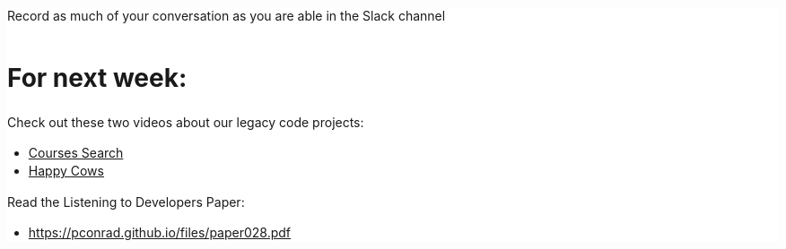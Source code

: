 Record as much of your conversation as you are able in the Slack channel

# For next week:

Check out these two videos about our legacy code projects:
* [Courses Search](https://drive.google.com/file/d/1NpXyoh__e08Vu5xdvfeAHAo2pl3AI9xZ/view)
* [Happy Cows](https://drive.google.com/file/d/1gIJzuDLt-UOuD5ZfVpW_pg6kIwVlbwLk/view)  

Read the Listening to Developers Paper:
* <https://pconrad.github.io/files/paper028.pdf>

